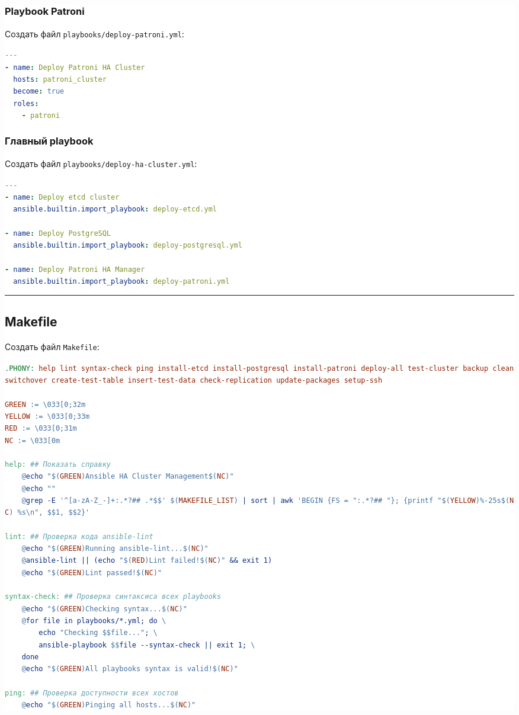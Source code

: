 ### Playbook Patroni

Создать файл `playbooks/deploy-patroni.yml`:

```yaml
---
- name: Deploy Patroni HA Cluster
  hosts: patroni_cluster
  become: true
  roles:
    - patroni
```

### Главный playbook

Создать файл `playbooks/deploy-ha-cluster.yml`:

```yaml
---
- name: Deploy etcd cluster
  ansible.builtin.import_playbook: deploy-etcd.yml

- name: Deploy PostgreSQL
  ansible.builtin.import_playbook: deploy-postgresql.yml

- name: Deploy Patroni HA Manager
  ansible.builtin.import_playbook: deploy-patroni.yml
```

---

## Makefile

Создать файл `Makefile`:

```makefile
.PHONY: help lint syntax-check ping install-etcd install-postgresql install-patroni deploy-all test-cluster backup clean switchover create-test-table insert-test-data check-replication update-packages setup-ssh

GREEN := \033[0;32m
YELLOW := \033[0;33m
RED := \033[0;31m
NC := \033[0m

help: ## Показать справку
	@echo "$(GREEN)Ansible HA Cluster Management$(NC)"
	@echo ""
	@grep -E '^[a-zA-Z_-]+:.*?## .*$$' $(MAKEFILE_LIST) | sort | awk 'BEGIN {FS = ":.*?## "}; {printf "$(YELLOW)%-25s$(NC) %s\n", $$1, $$2}'

lint: ## Проверка кода ansible-lint
	@echo "$(GREEN)Running ansible-lint...$(NC)"
	@ansible-lint || (echo "$(RED)Lint failed!$(NC)" && exit 1)
	@echo "$(GREEN)Lint passed!$(NC)"

syntax-check: ## Проверка синтаксиса всех playbooks
	@echo "$(GREEN)Checking syntax...$(NC)"
	@for file in playbooks/*.yml; do \
		echo "Checking $$file..."; \
		ansible-playbook $$file --syntax-check || exit 1; \
	done
	@echo "$(GREEN)All playbooks syntax is valid!$(NC)"

ping: ## Проверка доступности всех хостов
	@echo "$(GREEN)Pinging all hosts...$(NC)"
```